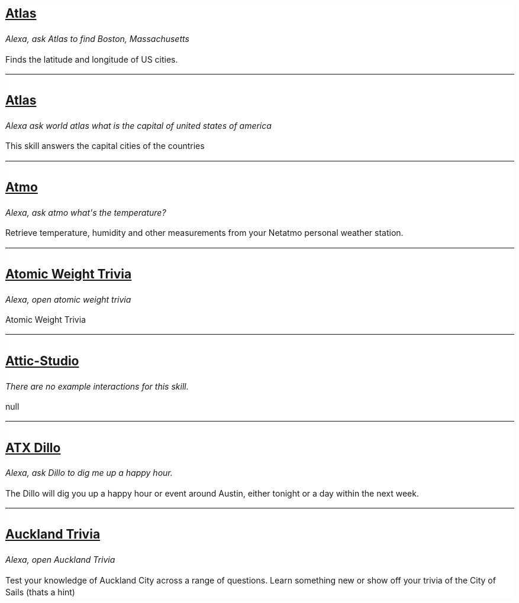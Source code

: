 ## [Atlas](skills/B01DKT5O7G)

*Alexa, ask Atlas to find Boston, Massachusetts*

Finds the latitude and longitude of US cities.

***

## [Atlas](skills/B01LVZ9LHS)

*Alexa ask world atlas what is the capital of united states of america*

This skill answers the capital cities of the countries

***

## [Atmo](skills/B01FM6RYLY)

*Alexa, ask atmo what's the temperature?*

Retrieve temperature, humidity and other measurements from your Netatmo personal weather station.

***

## [Atomic Weight Trivia](skills/B01M8O8VXP)

*Alexa, open atomic weight trivia*

Atomic Weight Trivia

***

## [Attic-Studio](skills/B01N6EQRWW)

*There are no example interactions for this skill.*

null

***

## [ATX Dillo](skills/B01FT8TRV0)

*Alexa, ask Dillo to dig me up a happy hour.*

The Dillo will dig you up a happy hour or event around Austin, either tonight or a day within the next week.

***

## [Auckland Trivia](skills/B01KRFQ290)

*Alexa, open Auckland Trivia*

Test your knowledge of Auckland City across a range of questions. Learn something new or show off your trivia of the City of Sails (thats a hint)
